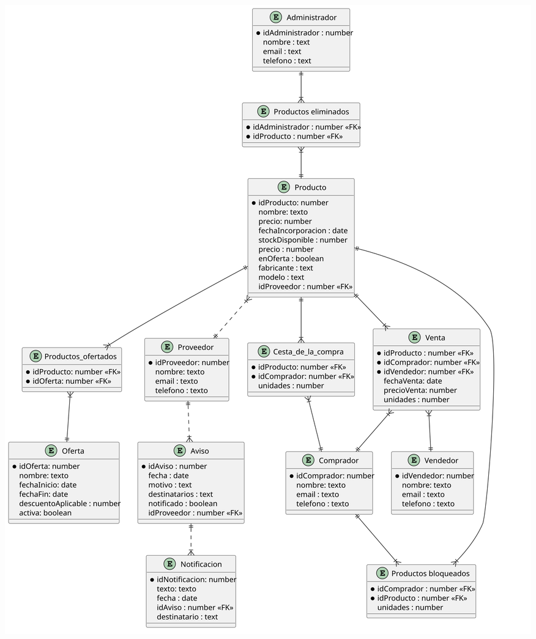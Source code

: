 ![Supuesto 2: Sistema de compras. Diagrama Entidad - Relación](/out/lab1/src/supuesto2E-R/supuesto2E-R.svg)
<br>
